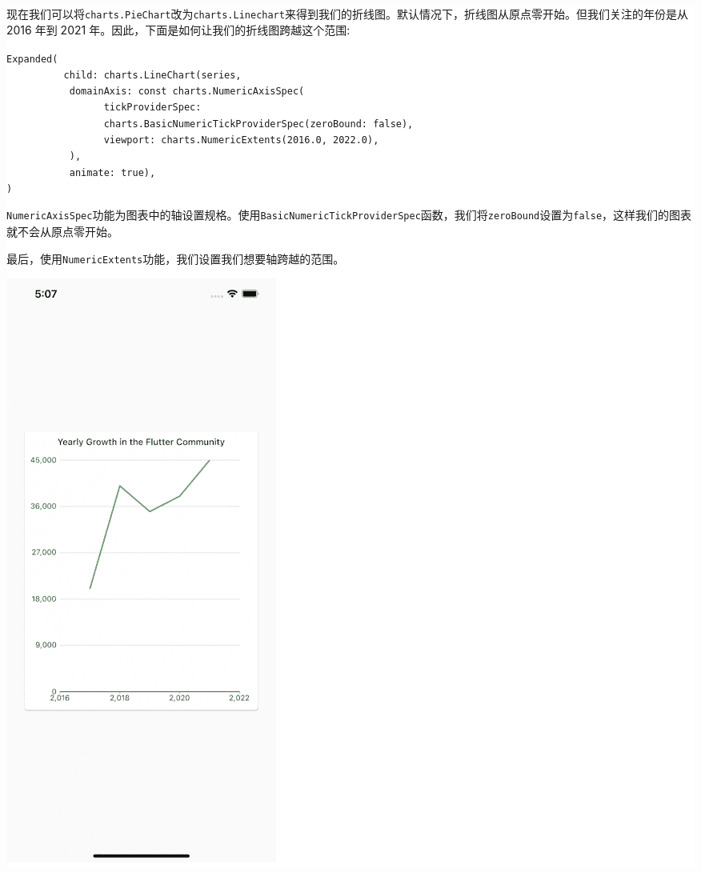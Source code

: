现在我们可以将`charts.PieChart`改为`charts.Linechart`来得到我们的折线图。默认情况下，折线图从原点零开始。但我们关注的年份是从 2016 年到 2021 年。因此，下面是如何让我们的折线图跨越这个范围:

```
Expanded(
          child: charts.LineChart(series,
           domainAxis: const charts.NumericAxisSpec(
                 tickProviderSpec:
                 charts.BasicNumericTickProviderSpec(zeroBound: false),
                 viewport: charts.NumericExtents(2016.0, 2022.0),
           ),
           animate: true),
)

```

`NumericAxisSpec`功能为图表中的轴设置规格。使用`BasicNumericTickProviderSpec`函数，我们将`zeroBound`设置为`false`，这样我们的图表就不会从原点零开始。

最后，使用`NumericExtents`功能，我们设置我们想要轴跨越的范围。

![Flutter Line Chart With Community Growth Over The Years 2017 To 2021 Indicated By Green Line](img/bac37eb7eb5199e2ff05033b0bcd0f39.png)
